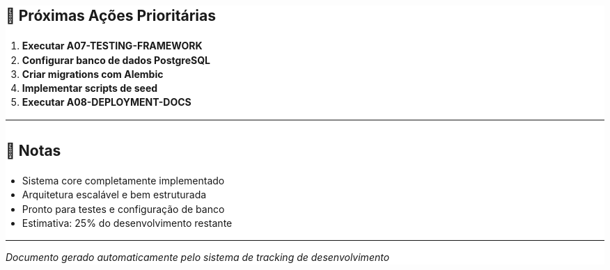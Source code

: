 
## 🎯 Próximas Ações Prioritárias

1. **Executar A07-TESTING-FRAMEWORK**
2. **Configurar banco de dados PostgreSQL**
3. **Criar migrations com Alembic**
4. **Implementar scripts de seed**
5. **Executar A08-DEPLOYMENT-DOCS**

---

## 📝 Notas

- Sistema core completamente implementado
- Arquitetura escalável e bem estruturada
- Pronto para testes e configuração de banco
- Estimativa: 25% do desenvolvimento restante

---

*Documento gerado automaticamente pelo sistema de tracking de desenvolvimento*